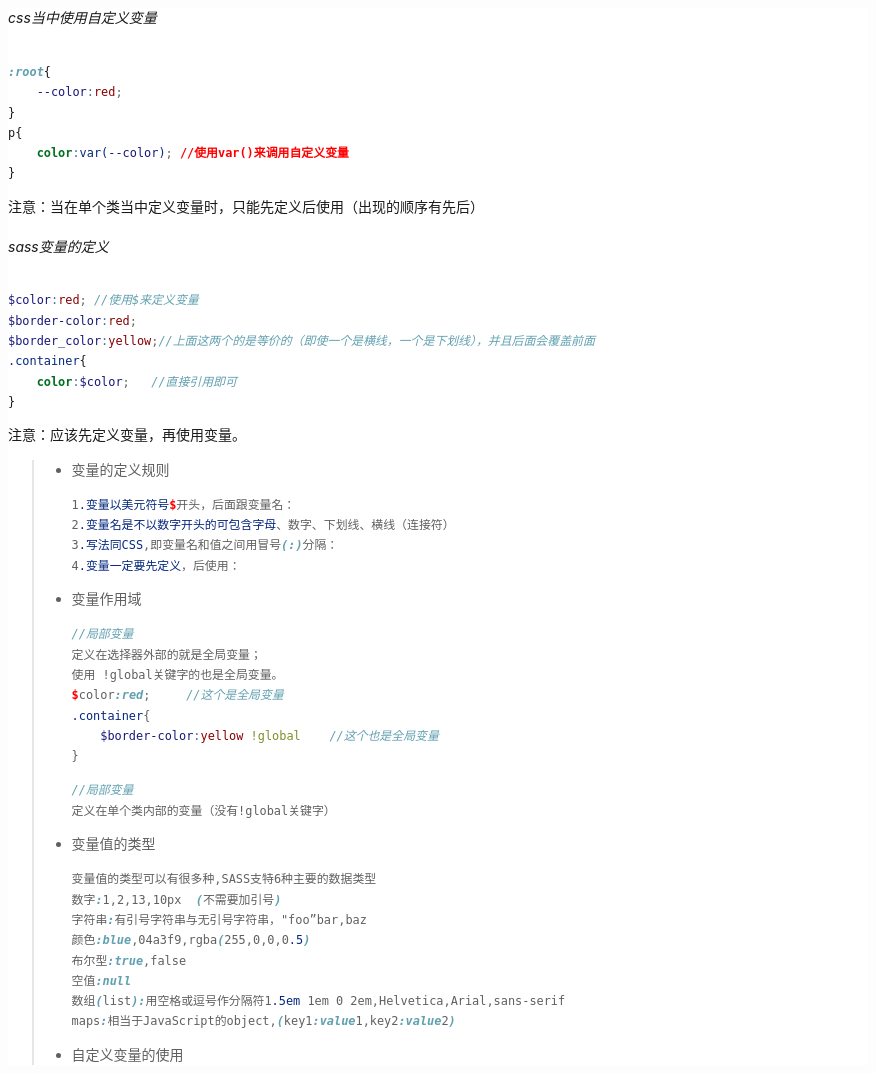 ###### css当中使用自定义变量

```css
:root{
	--color:red;  
}
p{
	color:var(--color);	//使用var()来调用自定义变量
}
```

注意：当在单个类当中定义变量时，只能先定义后使用（出现的顺序有先后）

###### sass变量的定义

```scss
$color:red;	//使用$来定义变量
$border-color:red;
$border_color:yellow;//上面这两个的是等价的（即使一个是横线，一个是下划线），并且后面会覆盖前面
.container{
	color:$color;	//直接引用即可
}
```

注意：应该先定义变量，再使用变量。

> + 变量的定义规则
>
>   ```scss
>   1.变量以美元符号$开头，后面跟变量名：
>   2.变量名是不以数字开头的可包含字母、数字、下划线、横线（连接符）
>   3.写法同CSS,即变量名和值之间用冒号(:)分隔：
>   4.变量一定要先定义，后使用：
>   ```
>
> + 变量作用域
>
>   ```scss
>   //局部变量
>   定义在选择器外部的就是全局变量；
>   使用 !global关键字的也是全局变量。
>   $color:red;		//这个是全局变量
>   .container{
>   	$border-color:yellow !global	//这个也是全局变量	
>   }
>   ```
>
>   ```scss
>   //局部变量
>   定义在单个类内部的变量（没有!global关键字）
>   ```
>
> + 变量值的类型
>
>   ```scss
>   变量值的类型可以有很多种,SASS支特6种主要的数据类型
>   数字:1,2,13,10px	(不需要加引号)
>   字符串:有引号字符串与无引号字符串，"foo”bar,baz
>   颜色:blue,04a3f9,rgba(255,0,0,0.5)
>   布尔型:true,false
>   空值:null
>   数组(list):用空格或逗号作分隔符1.5em 1em 0 2em,Helvetica,Arial,sans-serif
>   maps:相当于JavaScript的object,(key1:value1,key2:value2)
>   ```
>
> + 自定义变量的使用
>